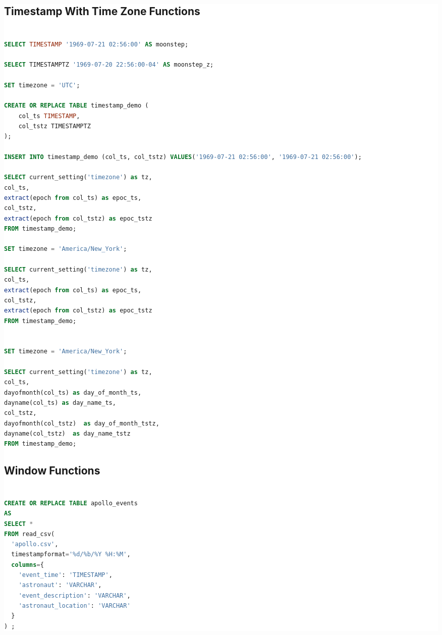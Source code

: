 
## Timestamp With Time Zone Functions
```sql

SELECT TIMESTAMP '1969-07-21 02:56:00' AS moonstep;

SELECT TIMESTAMPTZ '1969-07-20 22:56:00-04' AS moonstep_z;

SET timezone = 'UTC';

CREATE OR REPLACE TABLE timestamp_demo (
    col_ts TIMESTAMP, 
    col_tstz TIMESTAMPTZ
);

INSERT INTO timestamp_demo (col_ts, col_tstz) VALUES('1969-07-21 02:56:00', '1969-07-21 02:56:00');

SELECT current_setting('timezone') as tz,
col_ts,
extract(epoch from col_ts) as epoc_ts,
col_tstz,
extract(epoch from col_tstz) as epoc_tstz
FROM timestamp_demo;

SET timezone = 'America/New_York';

SELECT current_setting('timezone') as tz,
col_ts,
extract(epoch from col_ts) as epoc_ts,
col_tstz,
extract(epoch from col_tstz) as epoc_tstz
FROM timestamp_demo;


SET timezone = 'America/New_York';

SELECT current_setting('timezone') as tz,
col_ts,
dayofmonth(col_ts) as day_of_month_ts,
dayname(col_ts) as day_name_ts,
col_tstz,
dayofmonth(col_tstz)  as day_of_month_tstz,
dayname(col_tstz)  as day_name_tstz
FROM timestamp_demo;
```

## Window Functions
```sql

CREATE OR REPLACE TABLE apollo_events
AS
SELECT *
FROM read_csv(
  'apollo.csv',
  timestampformat='%d/%b/%Y %H:%M',
  columns={
    'event_time': 'TIMESTAMP', 
    'astronaut': 'VARCHAR',
    'event_description': 'VARCHAR',
    'astronaut_location': 'VARCHAR'
  }
) ;

```